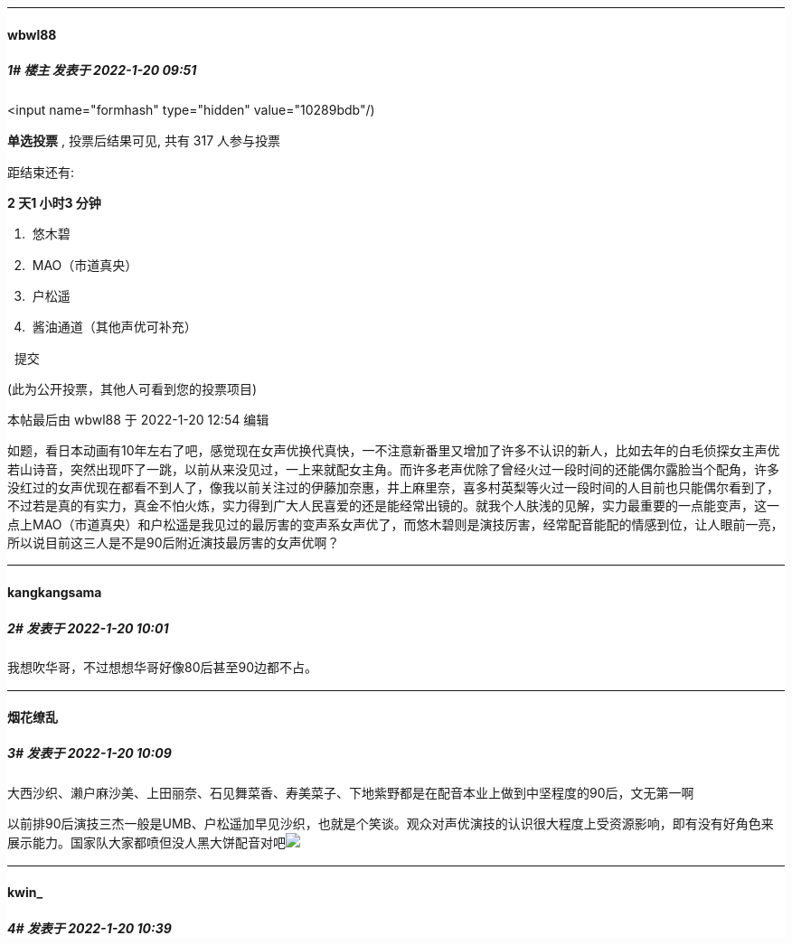 

*****

####  wbwl88  
##### 1#       楼主       发表于 2022-1-20 09:51

<input name="formhash" type="hidden" value="10289bdb"/)

<strong>单选投票</strong> , 投票后结果可见, 共有 317 人参与投票

距结束还有:

<strong>

2 天1 小时3 分钟

</strong>

1.  悠木碧

2.  MAO（市道真央）

3.  户松遥

4.  酱油通道（其他声优可补充）

 
提交

(此为公开投票，其他人可看到您的投票项目)

 本帖最后由 wbwl88 于 2022-1-20 12:54 编辑 

如题，看日本动画有10年左右了吧，感觉现在女声优换代真快，一不注意新番里又增加了许多不认识的新人，比如去年的白毛侦探女主声优若山诗音，突然出现吓了一跳，以前从来没见过，一上来就配女主角。而许多老声优除了曾经火过一段时间的还能偶尔露脸当个配角，许多没红过的女声优现在都看不到人了，像我以前关注过的伊藤加奈惠，井上麻里奈，喜多村英梨等火过一段时间的人目前也只能偶尔看到了，不过若是真的有实力，真金不怕火炼，实力得到广大人民喜爱的还是能经常出镜的。就我个人肤浅的见解，实力最重要的一点能变声，这一点上MAO（市道真央）和户松遥是我见过的最厉害的变声系女声优了，而悠木碧则是演技厉害，经常配音能配的情感到位，让人眼前一亮，所以说目前这三人是不是90后附近演技最厉害的女声优啊？

*****

####  kangkangsama  
##### 2#       发表于 2022-1-20 10:01

我想吹华哥，不过想想华哥好像80后甚至90边都不占。

*****

####  烟花缭乱  
##### 3#       发表于 2022-1-20 10:09

大西沙织、濑户麻沙美、上田丽奈、石见舞菜香、寿美菜子、下地紫野都是在配音本业上做到中坚程度的90后，文无第一啊

以前排90后演技三杰一般是UMB、户松遥加早见沙织，也就是个笑谈。观众对声优演技的认识很大程度上受资源影响，即有没有好角色来展示能力。国家队大家都喷但没人黑大饼配音对吧<img src="https://static.saraba1st.com/image/smiley/face2017/009.gif" referrerpolicy="no-referrer">

*****

####  kwin_  
##### 4#       发表于 2022-1-20 10:39
